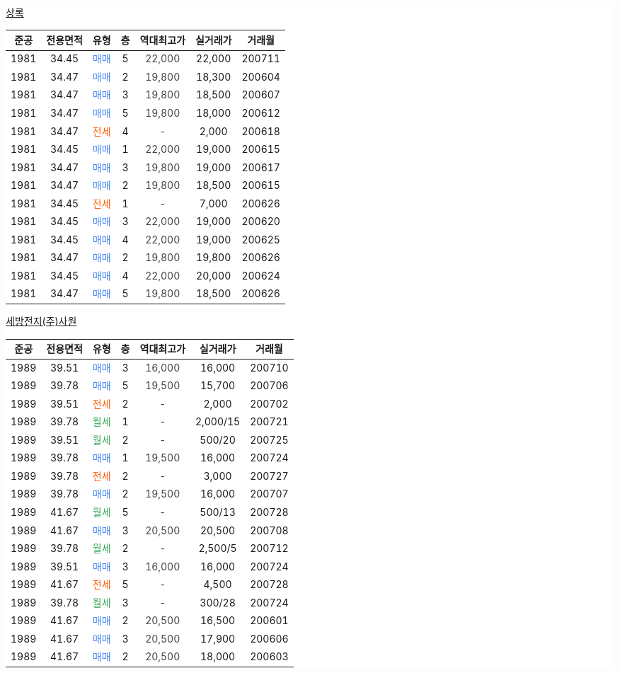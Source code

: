 [상록](https://search.naver.com/search.naver?query=%EA%B2%BD%EC%83%81%EB%82%A8%EB%8F%84+%EC%B0%BD%EC%9B%90%EC%8B%9C+%EC%84%B1%EC%82%B0%EA%B5%AC+%EA%B0%80%EC%9D%8C%EB%8F%99+%EC%83%81%EB%A1%9D)

|준공|전용면적|유형|층|역대최고가|실거래가|거래월|
|:---:|:---:|:---:|:---:|:---:|:---:|:---:|
|1981|34.45|<span style="color:#4285f3">매매</span>|5|<span style="color:#444444">22,000</span>|22,000|200711|
|1981|34.47|<span style="color:#4285f3">매매</span>|2|<span style="color:#444444">19,800</span>|18,300|200604|
|1981|34.47|<span style="color:#4285f3">매매</span>|3|<span style="color:#444444">19,800</span>|18,500|200607|
|1981|34.47|<span style="color:#4285f3">매매</span>|5|<span style="color:#444444">19,800</span>|18,000|200612|
|1981|34.47|<span style="color:#ff5a00">전세</span>|4|<span style="color:#444444">-</span>|2,000|200618|
|1981|34.45|<span style="color:#4285f3">매매</span>|1|<span style="color:#444444">22,000</span>|19,000|200615|
|1981|34.47|<span style="color:#4285f3">매매</span>|3|<span style="color:#444444">19,800</span>|19,000|200617|
|1981|34.47|<span style="color:#4285f3">매매</span>|2|<span style="color:#444444">19,800</span>|18,500|200615|
|1981|34.45|<span style="color:#ff5a00">전세</span>|1|<span style="color:#444444">-</span>|7,000|200626|
|1981|34.45|<span style="color:#4285f3">매매</span>|3|<span style="color:#444444">22,000</span>|19,000|200620|
|1981|34.45|<span style="color:#4285f3">매매</span>|4|<span style="color:#444444">22,000</span>|19,000|200625|
|1981|34.47|<span style="color:#4285f3">매매</span>|2|<span style="color:#444444">19,800</span>|19,800|200626|
|1981|34.45|<span style="color:#4285f3">매매</span>|4|<span style="color:#444444">22,000</span>|20,000|200624|
|1981|34.47|<span style="color:#4285f3">매매</span>|5|<span style="color:#444444">19,800</span>|18,500|200626|

[세방전지(주)사원](https://search.naver.com/search.naver?query=%EA%B2%BD%EC%83%81%EB%82%A8%EB%8F%84+%EC%B0%BD%EC%9B%90%EC%8B%9C+%EC%84%B1%EC%82%B0%EA%B5%AC+%EA%B0%80%EC%9D%8C%EB%8F%99+%EC%84%B8%EB%B0%A9%EC%A0%84%EC%A7%80%28%EC%A3%BC%29%EC%82%AC%EC%9B%90)

|준공|전용면적|유형|층|역대최고가|실거래가|거래월|
|:---:|:---:|:---:|:---:|:---:|:---:|:---:|
|1989|39.51|<span style="color:#4285f3">매매</span>|3|<span style="color:#444444">16,000</span>|16,000|200710|
|1989|39.78|<span style="color:#4285f3">매매</span>|5|<span style="color:#444444">19,500</span>|15,700|200706|
|1989|39.51|<span style="color:#ff5a00">전세</span>|2|<span style="color:#444444">-</span>|2,000|200702|
|1989|39.78|<span style="color:#34a853">월세</span>|1|<span style="color:#444444">-</span>|2,000/15|200721|
|1989|39.51|<span style="color:#34a853">월세</span>|2|<span style="color:#444444">-</span>|500/20|200725|
|1989|39.78|<span style="color:#4285f3">매매</span>|1|<span style="color:#444444">19,500</span>|16,000|200724|
|1989|39.78|<span style="color:#ff5a00">전세</span>|2|<span style="color:#444444">-</span>|3,000|200727|
|1989|39.78|<span style="color:#4285f3">매매</span>|2|<span style="color:#444444">19,500</span>|16,000|200707|
|1989|41.67|<span style="color:#34a853">월세</span>|5|<span style="color:#444444">-</span>|500/13|200728|
|1989|41.67|<span style="color:#4285f3">매매</span>|3|<span style="color:#444444">20,500</span>|20,500|200708|
|1989|39.78|<span style="color:#34a853">월세</span>|2|<span style="color:#444444">-</span>|2,500/5|200712|
|1989|39.51|<span style="color:#4285f3">매매</span>|3|<span style="color:#444444">16,000</span>|16,000|200724|
|1989|41.67|<span style="color:#ff5a00">전세</span>|5|<span style="color:#444444">-</span>|4,500|200728|
|1989|39.78|<span style="color:#34a853">월세</span>|3|<span style="color:#444444">-</span>|300/28|200724|
|1989|41.67|<span style="color:#4285f3">매매</span>|2|<span style="color:#444444">20,500</span>|16,500|200601|
|1989|41.67|<span style="color:#4285f3">매매</span>|3|<span style="color:#444444">20,500</span>|17,900|200606|
|1989|41.67|<span style="color:#4285f3">매매</span>|2|<span style="color:#444444">20,500</span>|18,000|200603|